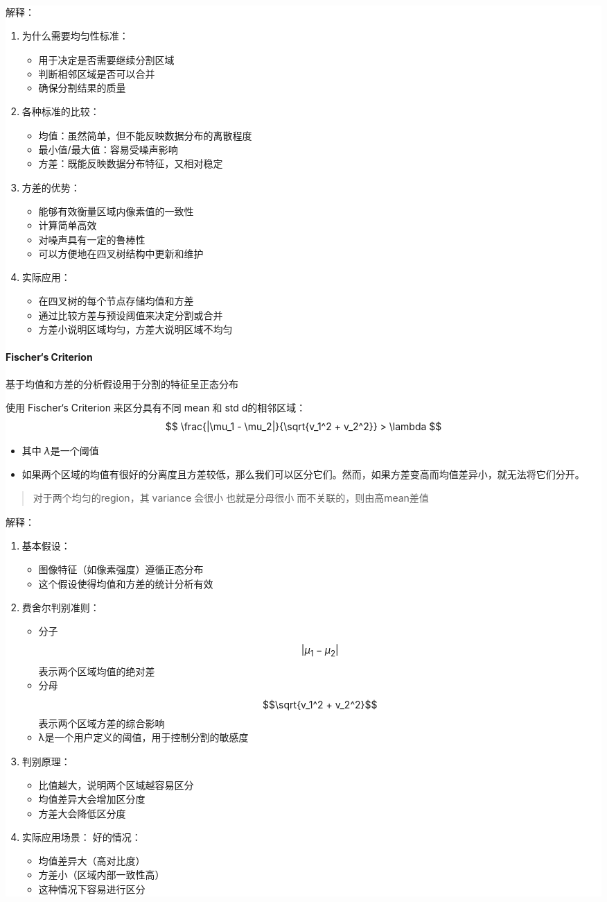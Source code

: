 

解释：
1. 为什么需要均匀性标准：
   - 用于决定是否需要继续分割区域
   - 判断相邻区域是否可以合并
   - 确保分割结果的质量

2. 各种标准的比较：
   - 均值：虽然简单，但不能反映数据分布的离散程度
   - 最小值/最大值：容易受噪声影响
   - 方差：既能反映数据分布特征，又相对稳定

3. 方差的优势：
   - 能够有效衡量区域内像素值的一致性
   - 计算简单高效
   - 对噪声具有一定的鲁棒性
   - 可以方便地在四叉树结构中更新和维护

4. 实际应用：
   - 在四叉树的每个节点存储均值和方差
   - 通过比较方差与预设阈值来决定分割或合并
   - 方差小说明区域均匀，方差大说明区域不均匀

#### Fischer‘s Criterion

基于均值和方差的分析假设用于分割的特征呈正态分布

使用 Fischer‘s Criterion 来区分具有不同 mean 和 std d的相邻区域：
$$
\frac{|\mu_1 - \mu_2|}{\sqrt{v_1^2 + v_2^2}} > \lambda
$$

- 其中 $\lambda$是一个阈值

- 如果两个区域的均值有很好的分离度且方差较低，那么我们可以区分它们。然而，如果方差变高而均值差异小，就无法将它们分开。

> 对于两个均匀的region，其 variance 会很小 也就是分母很小
> 而不关联的，则由高mean差值

解释：

1. 基本假设：
   - 图像特征（如像素强度）遵循正态分布
   - 这个假设使得均值和方差的统计分析有效

2. 费舍尔判别准则：
   - 分子 $$|\mu_1 - \mu_2|$$ 表示两个区域均值的绝对差
   - 分母 $$\sqrt{v_1^2 + v_2^2}$$ 表示两个区域方差的综合影响
   - λ是一个用户定义的阈值，用于控制分割的敏感度

3. 判别原理：
   - 比值越大，说明两个区域越容易区分
   - 均值差异大会增加区分度
   - 方差大会降低区分度

4. 实际应用场景：
   好的情况：
   - 均值差异大（高对比度）
   - 方差小（区域内部一致性高）
   - 这种情况下容易进行区分
